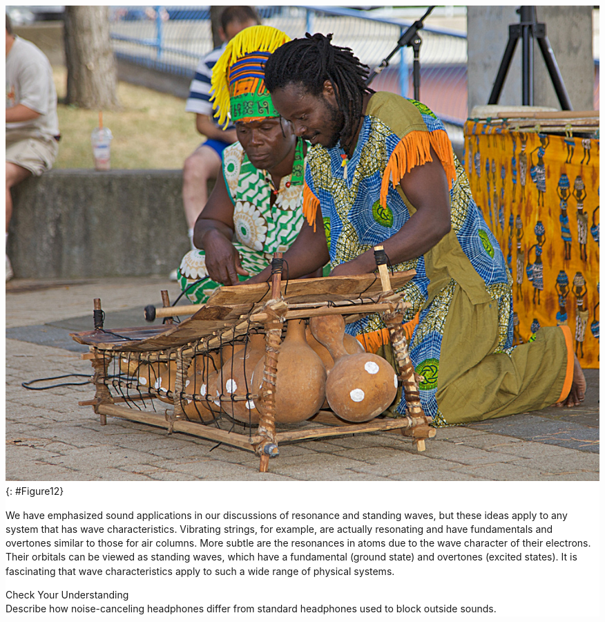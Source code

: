 ![Photograph of two people playing a marimba with gourds as resonance chambers.](../resources/Figure_18_05_10a.jpg "Resonance has been used in musical instruments since prehistoric times. This marimba uses gourds as resonance chambers to amplify its sound. (credit: APC Events, Flickr)")
{: #Figure12}

We have emphasized sound applications in our discussions of resonance and
standing waves, but these ideas apply to any system that has wave
characteristics. Vibrating strings, for example, are actually resonating and
have fundamentals and overtones similar to those for air columns. More subtle
are the resonances in atoms due to the wave character of their electrons. Their
orbitals can be viewed as standing waves, which have a fundamental (ground
state) and overtones (excited states). It is fascinating that wave
characteristics apply to such a wide range of physical systems.

<div class="exercise" data-element-type="check-understanding" data-label="">
<div class="title">
Check Your Understanding
</div>
<div class="problem" markdown="1">
Describe how noise-canceling headphones differ from standard headphones used to block outside sounds.
